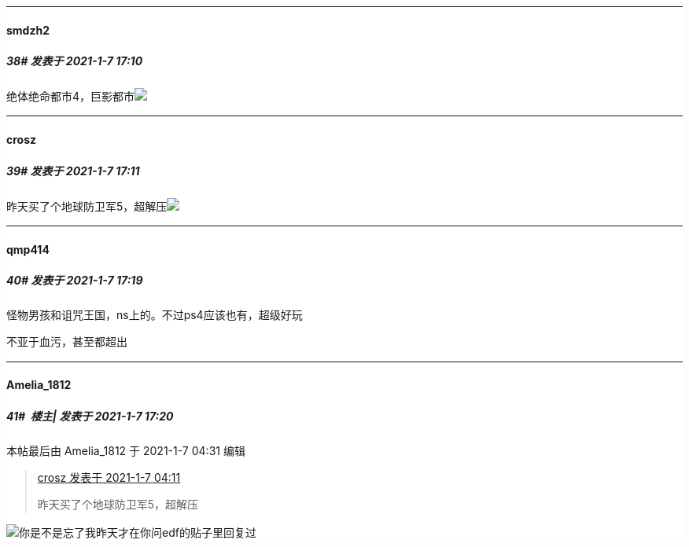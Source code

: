 

*****

####  smdzh2  
##### 38#       发表于 2021-1-7 17:10




绝体绝命都市4，巨影都市<img src="https://static.saraba1st.com/image/smiley/face2017/067.png" referrerpolicy="no-referrer">







*****

####  crosz  
##### 39#       发表于 2021-1-7 17:11




昨天买了个地球防卫军5，超解压<img src="https://static.saraba1st.com/image/smiley/face2017/067.png" referrerpolicy="no-referrer">







*****

####  qmp414  
##### 40#       发表于 2021-1-7 17:19




怪物男孩和诅咒王国，ns上的。不过ps4应该也有，超级好玩

不亚于血污，甚至都超出







*****

####  Amelia_1812  
##### 41#         楼主| 发表于 2021-1-7 17:20



 本帖最后由 Amelia_1812 于 2021-1-7 04:31 编辑 
<blockquote><a href="httphttps://bbs.saraba1st.com/2b/forum.php?mod=redirect&amp;goto=findpost&amp;pid=49967190&amp;ptid=1981623" target="_blank">crosz 发表于 2021-1-7 04:11</a>

昨天买了个地球防卫军5，超解压</blockquote>
<img src="https://static.saraba1st.com/image/smiley/face2017/067.png" referrerpolicy="no-referrer">你是不是忘了我昨天才在你问edf的贴子里回复过
